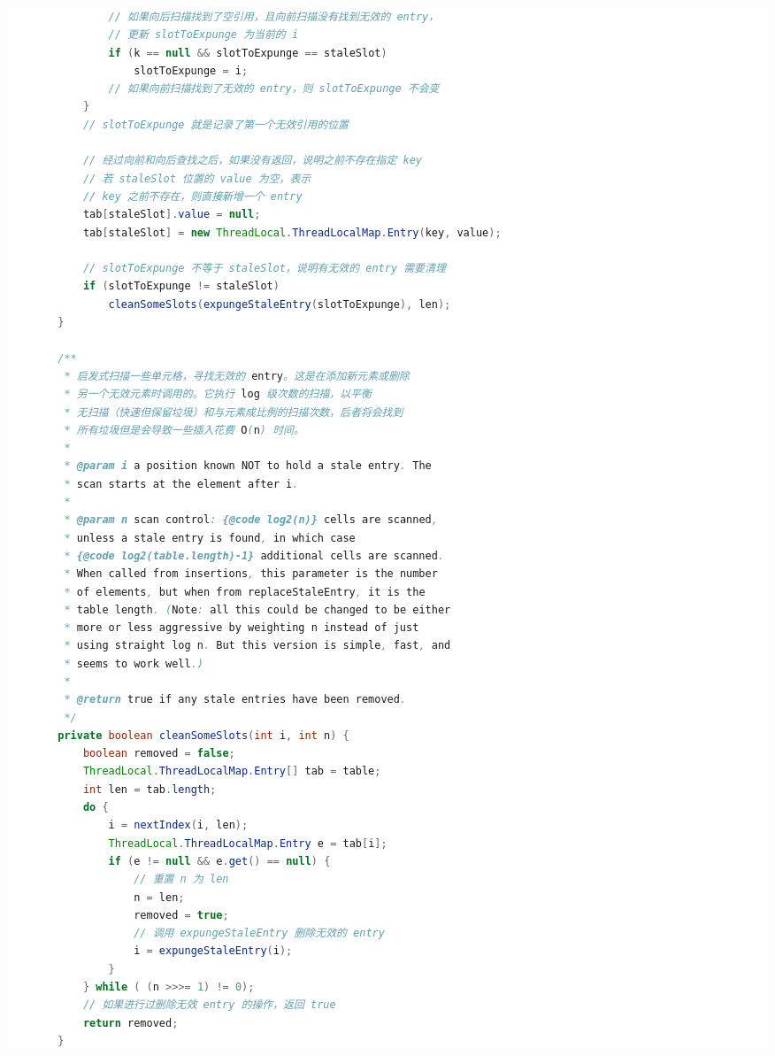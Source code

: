 ```java
                // 如果向后扫描找到了空引用，且向前扫描没有找到无效的 entry，
                // 更新 slotToExpunge 为当前的 i
                if (k == null && slotToExpunge == staleSlot)
                    slotToExpunge = i;
                // 如果向前扫描找到了无效的 entry，则 slotToExpunge 不会变
            }
            // slotToExpunge 就是记录了第一个无效引用的位置

            // 经过向前和向后查找之后，如果没有返回，说明之前不存在指定 key
            // 若 staleSlot 位置的 value 为空，表示
            // key 之前不存在，则直接新增一个 entry
            tab[staleSlot].value = null;
            tab[staleSlot] = new ThreadLocal.ThreadLocalMap.Entry(key, value);

            // slotToExpunge 不等于 staleSlot，说明有无效的 entry 需要清理
            if (slotToExpunge != staleSlot)
                cleanSomeSlots(expungeStaleEntry(slotToExpunge), len);
        }
        
        /**
         * 启发式扫描一些单元格，寻找无效的 entry。这是在添加新元素或删除
         * 另一个无效元素时调用的。它执行 log 级次数的扫描，以平衡
         * 无扫描（快速但保留垃圾）和与元素成比例的扫描次数，后者将会找到
         * 所有垃圾但是会导致一些插入花费 O(n) 时间。
         *
         * @param i a position known NOT to hold a stale entry. The
         * scan starts at the element after i.
         *
         * @param n scan control: {@code log2(n)} cells are scanned,
         * unless a stale entry is found, in which case
         * {@code log2(table.length)-1} additional cells are scanned.
         * When called from insertions, this parameter is the number
         * of elements, but when from replaceStaleEntry, it is the
         * table length. (Note: all this could be changed to be either
         * more or less aggressive by weighting n instead of just
         * using straight log n. But this version is simple, fast, and
         * seems to work well.)
         *
         * @return true if any stale entries have been removed.
         */
        private boolean cleanSomeSlots(int i, int n) {
            boolean removed = false;
            ThreadLocal.ThreadLocalMap.Entry[] tab = table;
            int len = tab.length;
            do {
                i = nextIndex(i, len);
                ThreadLocal.ThreadLocalMap.Entry e = tab[i];
                if (e != null && e.get() == null) {
                    // 重置 n 为 len
                    n = len;
                    removed = true;
                    // 调用 expungeStaleEntry 删除无效的 entry
                    i = expungeStaleEntry(i);
                }
            } while ( (n >>>= 1) != 0);
            // 如果进行过删除无效 entry 的操作，返回 true
            return removed;
        }
```
